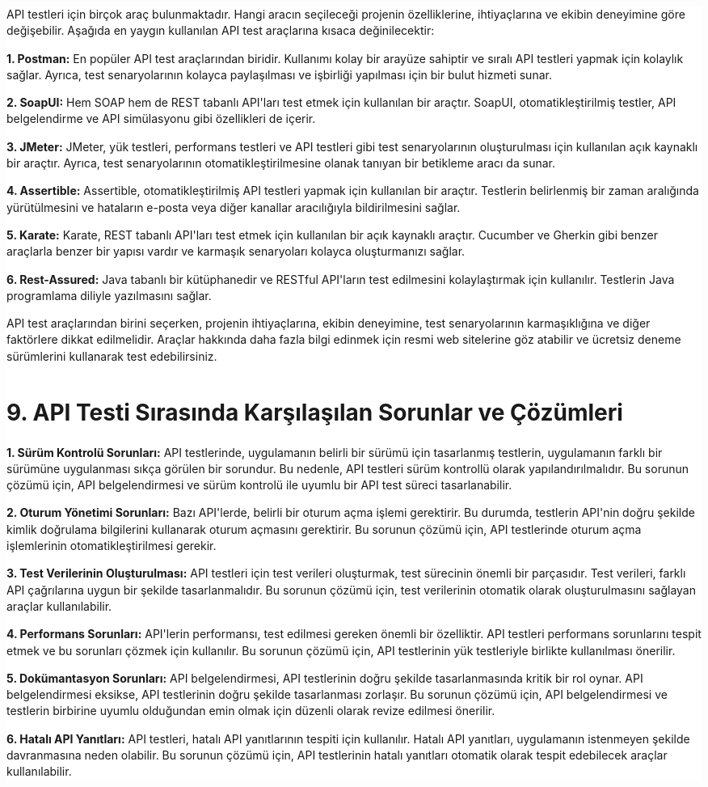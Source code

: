 API testleri için birçok araç bulunmaktadır. Hangi aracın seçileceği projenin özelliklerine, ihtiyaçlarına ve ekibin deneyimine göre değişebilir. Aşağıda en yaygın kullanılan API test araçlarına kısaca değinilecektir:

**1. Postman:** En popüler API test araçlarından biridir. Kullanımı kolay bir arayüze sahiptir ve sıralı API testleri yapmak için kolaylık sağlar. Ayrıca, test senaryolarının kolayca paylaşılması ve işbirliği yapılması için bir bulut hizmeti sunar.

**2. SoapUI:** Hem SOAP hem de REST tabanlı API'ları test etmek için kullanılan bir araçtır. SoapUI, otomatikleştirilmiş testler, API belgelendirme ve API simülasyonu gibi özellikleri de içerir.

**3. JMeter:** JMeter, yük testleri, performans testleri ve API testleri gibi test senaryolarının oluşturulması için kullanılan açık kaynaklı bir araçtır. Ayrıca, test senaryolarının otomatikleştirilmesine olanak tanıyan bir betikleme aracı da sunar.

**4. Assertible:** Assertible, otomatikleştirilmiş API testleri yapmak için kullanılan bir araçtır. Testlerin belirlenmiş bir zaman aralığında yürütülmesini ve hataların e-posta veya diğer kanallar aracılığıyla bildirilmesini sağlar.

**5. Karate:** Karate, REST tabanlı API'ları test etmek için kullanılan bir açık kaynaklı araçtır. Cucumber ve Gherkin gibi benzer araçlarla benzer bir yapısı vardır ve karmaşık senaryoları kolayca oluşturmanızı sağlar.

**6. Rest-Assured:** Java tabanlı bir kütüphanedir ve RESTful API'ların test edilmesini kolaylaştırmak için kullanılır. Testlerin Java programlama diliyle yazılmasını sağlar.

API test araçlarından birini seçerken, projenin ihtiyaçlarına, ekibin deneyimine, test senaryolarının karmaşıklığına ve diğer faktörlere dikkat edilmelidir. Araçlar hakkında daha fazla bilgi edinmek için resmi web sitelerine göz atabilir ve ücretsiz deneme sürümlerini kullanarak test edebilirsiniz.

# 9. API Testi Sırasında Karşılaşılan Sorunlar ve Çözümleri

**1. Sürüm Kontrolü Sorunları:** API testlerinde, uygulamanın belirli bir sürümü için tasarlanmış testlerin, uygulamanın farklı bir sürümüne uygulanması sıkça görülen bir sorundur. Bu nedenle, API testleri sürüm kontrollü olarak yapılandırılmalıdır. Bu sorunun çözümü için, API belgelendirmesi ve sürüm kontrolü ile uyumlu bir API test süreci tasarlanabilir.

**2. Oturum Yönetimi Sorunları:** Bazı API'lerde, belirli bir oturum açma işlemi gerektirir. Bu durumda, testlerin API'nin doğru şekilde kimlik doğrulama bilgilerini kullanarak oturum açmasını gerektirir. Bu sorunun çözümü için, API testlerinde oturum açma işlemlerinin otomatikleştirilmesi gerekir.

**3. Test Verilerinin Oluşturulması:** API testleri için test verileri oluşturmak, test sürecinin önemli bir parçasıdır. Test verileri, farklı API çağrılarına uygun bir şekilde tasarlanmalıdır. Bu sorunun çözümü için, test verilerinin otomatik olarak oluşturulmasını sağlayan araçlar kullanılabilir.

**4. Performans Sorunları:** API'lerin performansı, test edilmesi gereken önemli bir özelliktir. API testleri performans sorunlarını tespit etmek ve bu sorunları çözmek için kullanılır. Bu sorunun çözümü için, API testlerinin yük testleriyle birlikte kullanılması önerilir.

**5. Dokümantasyon Sorunları:** API belgelendirmesi, API testlerinin doğru şekilde tasarlanmasında kritik bir rol oynar. API belgelendirmesi eksikse, API testlerinin doğru şekilde tasarlanması zorlaşır. Bu sorunun çözümü için, API belgelendirmesi ve testlerin birbirine uyumlu olduğundan emin olmak için düzenli olarak revize edilmesi önerilir.

**6. Hatalı API Yanıtları:** API testleri, hatalı API yanıtlarının tespiti için kullanılır. Hatalı API yanıtları, uygulamanın istenmeyen şekilde davranmasına neden olabilir. Bu sorunun çözümü için, API testlerinin hatalı yanıtları otomatik olarak tespit edebilecek araçlar kullanılabilir.
